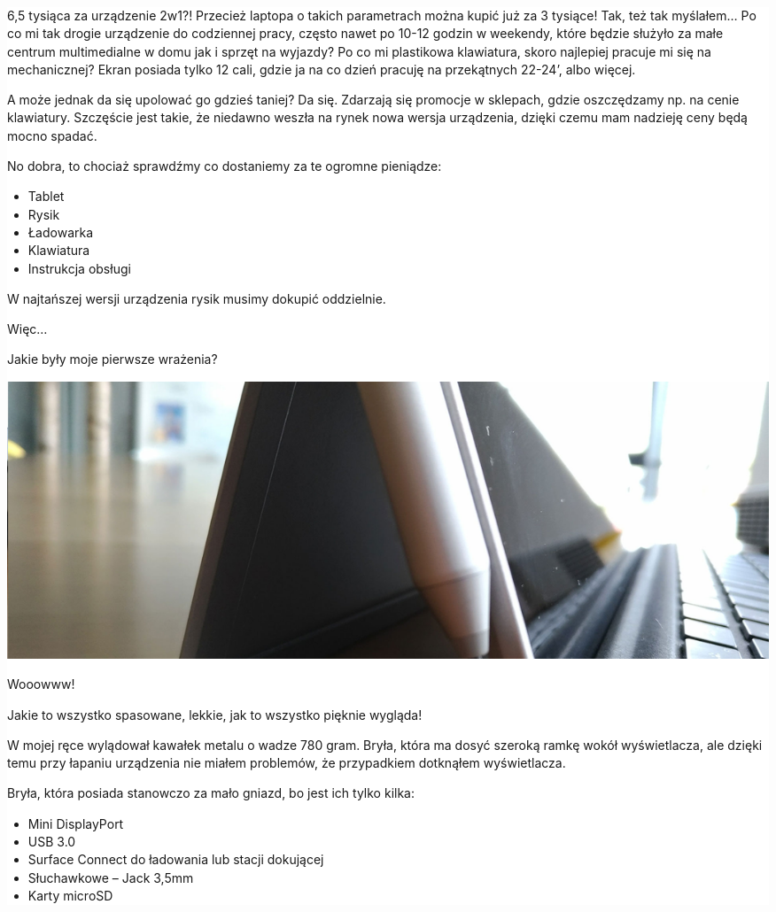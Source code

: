 6,5 tysiąca za urządzenie 2w1?! Przecież laptopa o takich parametrach można kupić już za 3 tysiące! Tak, też tak myślałem…  Po co mi tak drogie urządzenie do codziennej pracy, często nawet po 10-12 godzin w weekendy, które będzie służyło za małe centrum multimedialne w domu jak i sprzęt na wyjazdy? Po co mi plastikowa klawiatura, skoro najlepiej pracuje mi się na mechanicznej? Ekran posiada tylko 12 cali, gdzie ja na co dzień pracuję na przekątnych 22-24’, albo więcej.

A może jednak da się upolować go gdzieś taniej? Da się. Zdarzają się promocje w sklepach, gdzie oszczędzamy np. na cenie klawiatury. Szczęście jest takie, że niedawno weszła na rynek nowa wersja urządzenia, dzięki czemu mam nadzieję ceny będą mocno spadać.

No dobra, to chociaż sprawdźmy co dostaniemy za te ogromne pieniądze:

* Tablet
* Rysik
* Ładowarka
* Klawiatura
* Instrukcja obsługi

W najtańszej wersji urządzenia rysik musimy dokupić oddzielnie.

Więc…

Jakie były moje pierwsze wrażenia?

![[PL] Surface 4 Pro – sprzęt do codziennej pracy?!](/assets/images/posts/surface-4-pro-sprzet-do-codziennej-pracy/02.jpg)

Wooowww!

Jakie to wszystko spasowane, lekkie, jak to wszystko pięknie wygląda!

W mojej ręce wylądował kawałek metalu o wadze 780 gram. Bryła, która ma dosyć szeroką ramkę wokół wyświetlacza, ale dzięki temu przy łapaniu urządzenia nie miałem problemów, że przypadkiem dotknąłem wyświetlacza.

Bryła, która posiada stanowczo za mało gniazd, bo jest ich tylko kilka:

* Mini DisplayPort
* USB 3.0
* Surface Connect do ładowania lub stacji dokującej
* Słuchawkowe – Jack 3,5mm
* Karty microSD
